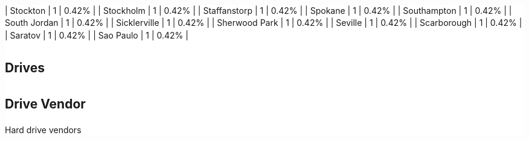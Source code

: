 | Stockton               | 1         | 0.42%   |
| Stockholm              | 1         | 0.42%   |
| Staffanstorp           | 1         | 0.42%   |
| Spokane                | 1         | 0.42%   |
| Southampton            | 1         | 0.42%   |
| South Jordan           | 1         | 0.42%   |
| Sicklerville           | 1         | 0.42%   |
| Sherwood Park          | 1         | 0.42%   |
| Seville                | 1         | 0.42%   |
| Scarborough            | 1         | 0.42%   |
| Saratov                | 1         | 0.42%   |
| Sao Paulo              | 1         | 0.42%   |

Drives
------

Drive Vendor
------------

Hard drive vendors
